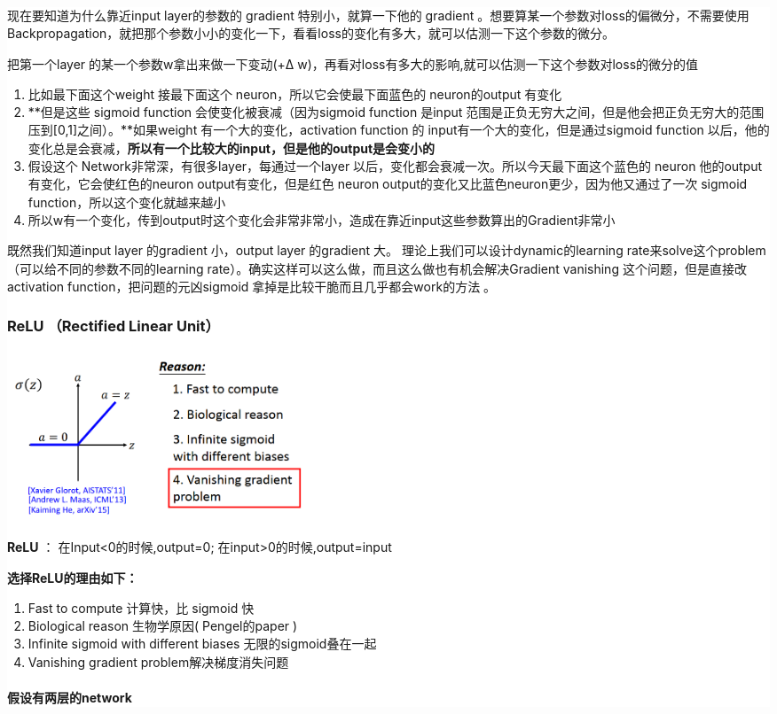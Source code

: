 现在要知道为什么靠近input layer的参数的 gradient 特别小，就算一下他的 gradient 。想要算某一个参数对loss的偏微分，不需要使用Backpropagation，就把那个参数小小的变化一下，看看loss的变化有多大，就可以估测一下这个参数的微分。

把第一个layer 的某一个参数w拿出来做一下变动(+Δ w)，再看对loss有多大的影响,就可以估测一下这个参数对loss的微分的值

1. 比如最下面这个weight 接最下面这个 neuron，所以它会使最下面蓝色的 neuron的output 有变化
2. **但是这些 sigmoid function 会使变化被衰减（因为sigmoid function 是input 范围是正负无穷大之间，但是他会把正负无穷大的范围压到[0,1]之间）。**如果weight 有一个大的变化，activation function 的 input有一个大的变化，但是通过sigmoid function 以后，他的变化总是会衰减，**所以有一个比较大的input，但是他的output是会变小的**
3. 假设这个 Network非常深，有很多layer，每通过一个layer 以后，变化都会衰减一次。所以今天最下面这个蓝色的 neuron 他的output 有变化，它会使红色的neuron output有变化，但是红色 neuron output的变化又比蓝色neuron更少，因为他又通过了一次  sigmoid function，所以这个变化就越来越小
4. 所以w有一个变化，传到output时这个变化会非常非常小，造成在靠近input这些参数算出的Gradient非常小

既然我们知道input layer 的gradient 小，output layer 的gradient 大。 理论上我们可以设计dynamic的learning rate来solve这个problem（可以给不同的参数不同的learning rate）。确实这样可以这么做，而且这么做也有机会解决Gradient vanishing 这个问题，但是直接改activation function，把问题的元凶sigmoid 拿掉是比较干脆而且几乎都会work的方法 。

### ReLU  （Rectified Linear Unit）

<img src="18-7.PNG" alt="18-7" style="zoom:43%;" />

 **ReLU**  ： 在Input<0的时候,output=0; 在input>0的时候,output=input

**选择ReLU的理由如下：**

1. Fast to compute 计算快，比 sigmoid 快
2. Biological reason 生物学原因( Pengel的paper )
3. Infinite sigmoid with different biases 无限的sigmoid叠在一起
4. Vanishing gradient problem解决梯度消失问题

#### 假设有两层的network
